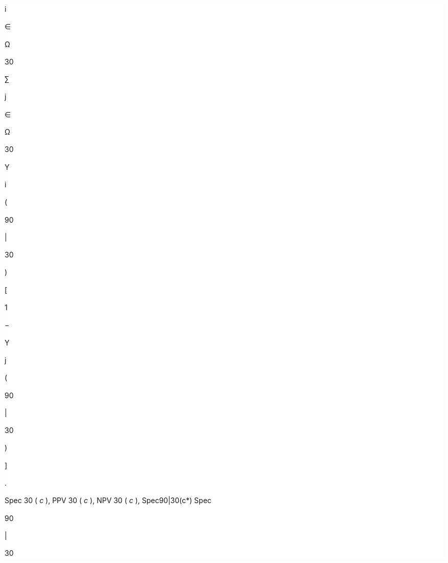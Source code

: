 i

∈

Ω

30

∑

j

∈

Ω

30

Y

i

(

90

\|

30

)

\[

1

−

Y

j

(

90

\|

30

)

\]

.


Spec  30 ( _c_ ), PPV  30 ( _c_ ), NPV  30 ( _c_ ), Spec90\|30(c\*)
Spec

90

\|

30
